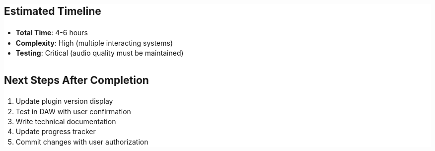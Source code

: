 ## Estimated Timeline
- **Total Time**: 4-6 hours
- **Complexity**: High (multiple interacting systems)
- **Testing**: Critical (audio quality must be maintained)

## Next Steps After Completion
1. Update plugin version display
2. Test in DAW with user confirmation
3. Write technical documentation
4. Update progress tracker
5. Commit changes with user authorization